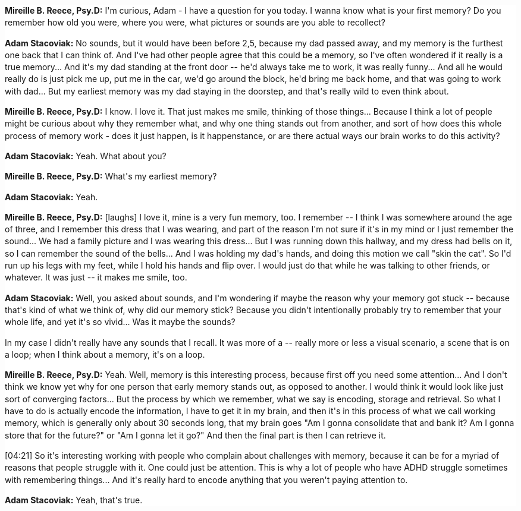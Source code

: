 **Mireille B. Reece, Psy.D:** I'm curious, Adam - I have a question for you today. I wanna know what is your first memory? Do you remember how old you were, where you were, what pictures or sounds are you able to recollect?

**Adam Stacoviak:** No sounds, but it would have been before 2,5, because my dad passed away, and my memory is the furthest one back that I can think of. And I've had other people agree that this could be a memory, so I've often wondered if it really is a true memory... And it's my dad standing at the front door -- he'd always take me to work, it was really funny... And all he would really do is just pick me up, put me in the car, we'd go around the block, he'd bring me back home, and that was going to work with dad... But my earliest memory was my dad staying in the doorstep, and that's really wild to even think about.

**Mireille B. Reece, Psy.D:** I know. I love it. That just makes me smile, thinking of those things... Because I think a lot of people might be curious about why they remember what, and why one thing stands out from another, and sort of how does this whole process of memory work - does it just happen, is it happenstance, or are there actual ways our brain works to do this activity?

**Adam Stacoviak:** Yeah. What about you?

**Mireille B. Reece, Psy.D:** What's my earliest memory?

**Adam Stacoviak:** Yeah.

**Mireille B. Reece, Psy.D:** \[laughs\] I love it, mine is a very fun memory, too. I remember -- I think I was somewhere around the age of three, and I remember this dress that I was wearing, and part of the reason I'm not sure if it's in my mind or I just remember the sound... We had a family picture and I was wearing this dress... But I was running down this hallway, and my dress had bells on it, so I can remember the sound of the bells... And I was holding my dad's hands, and doing this motion we call "skin the cat". So I'd run up his legs with my feet, while I hold his hands and flip over. I would just do that while he was talking to other friends, or whatever. It was just -- it makes me smile, too.

**Adam Stacoviak:** Well, you asked about sounds, and I'm wondering if maybe the reason why your memory got stuck -- because that's kind of what we think of, why did our memory stick? Because you didn't intentionally probably try to remember that your whole life, and yet it's so vivid... Was it maybe the sounds?

In my case I didn't really have any sounds that I recall. It was more of a -- really more or less a visual scenario, a scene that is on a loop; when I think about a memory, it's on a loop.

**Mireille B. Reece, Psy.D:** Yeah. Well, memory is this interesting process, because first off you need some attention... And I don't think we know yet why for one person that early memory stands out, as opposed to another. I would think it would look like just sort of converging factors... But the process by which we remember, what we say is encoding, storage and retrieval. So what I have to do is actually encode the information, I have to get it in my brain, and then it's in this process of what we call working memory, which is generally only about 30 seconds long, that my brain goes "Am I gonna consolidate that and bank it? Am I gonna store that for the future?" or "Am I gonna let it go?" And then the final part is then I can retrieve it.

\[04:21\] So it's interesting working with people who complain about challenges with memory, because it can be for a myriad of reasons that people struggle with it. One could just be attention. This is why a lot of people who have ADHD struggle sometimes with remembering things... And it's really hard to encode anything that you weren't paying attention to.

**Adam Stacoviak:** Yeah, that's true.
